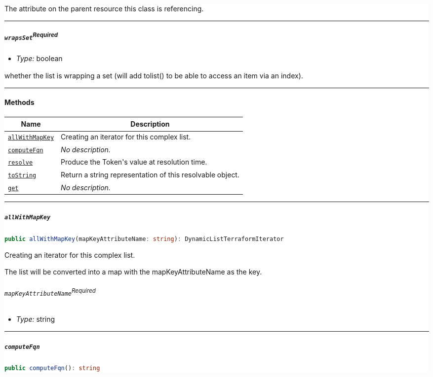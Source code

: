 The attribute on the parent resource this class is referencing.

---

##### `wrapsSet`<sup>Required</sup> <a name="wrapsSet" id="@cdktf/provider-digitalocean.databaseFirewall.DatabaseFirewallRuleList.Initializer.parameter.wrapsSet"></a>

- *Type:* boolean

whether the list is wrapping a set (will add tolist() to be able to access an item via an index).

---

#### Methods <a name="Methods" id="Methods"></a>

| **Name** | **Description** |
| --- | --- |
| <code><a href="#@cdktf/provider-digitalocean.databaseFirewall.DatabaseFirewallRuleList.allWithMapKey">allWithMapKey</a></code> | Creating an iterator for this complex list. |
| <code><a href="#@cdktf/provider-digitalocean.databaseFirewall.DatabaseFirewallRuleList.computeFqn">computeFqn</a></code> | *No description.* |
| <code><a href="#@cdktf/provider-digitalocean.databaseFirewall.DatabaseFirewallRuleList.resolve">resolve</a></code> | Produce the Token's value at resolution time. |
| <code><a href="#@cdktf/provider-digitalocean.databaseFirewall.DatabaseFirewallRuleList.toString">toString</a></code> | Return a string representation of this resolvable object. |
| <code><a href="#@cdktf/provider-digitalocean.databaseFirewall.DatabaseFirewallRuleList.get">get</a></code> | *No description.* |

---

##### `allWithMapKey` <a name="allWithMapKey" id="@cdktf/provider-digitalocean.databaseFirewall.DatabaseFirewallRuleList.allWithMapKey"></a>

```typescript
public allWithMapKey(mapKeyAttributeName: string): DynamicListTerraformIterator
```

Creating an iterator for this complex list.

The list will be converted into a map with the mapKeyAttributeName as the key.

###### `mapKeyAttributeName`<sup>Required</sup> <a name="mapKeyAttributeName" id="@cdktf/provider-digitalocean.databaseFirewall.DatabaseFirewallRuleList.allWithMapKey.parameter.mapKeyAttributeName"></a>

- *Type:* string

---

##### `computeFqn` <a name="computeFqn" id="@cdktf/provider-digitalocean.databaseFirewall.DatabaseFirewallRuleList.computeFqn"></a>

```typescript
public computeFqn(): string
```
